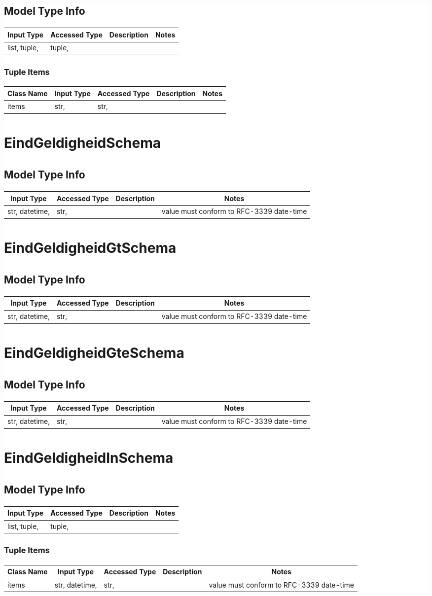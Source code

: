 ## Model Type Info
Input Type | Accessed Type | Description | Notes
------------ | ------------- | ------------- | -------------
list, tuple,  | tuple,  |  | 

### Tuple Items
Class Name | Input Type | Accessed Type | Description | Notes
------------- | ------------- | ------------- | ------------- | -------------
items | str,  | str,  |  | 

# EindGeldigheidSchema

## Model Type Info
Input Type | Accessed Type | Description | Notes
------------ | ------------- | ------------- | -------------
str, datetime,  | str,  |  | value must conform to RFC-3339 date-time

# EindGeldigheidGtSchema

## Model Type Info
Input Type | Accessed Type | Description | Notes
------------ | ------------- | ------------- | -------------
str, datetime,  | str,  |  | value must conform to RFC-3339 date-time

# EindGeldigheidGteSchema

## Model Type Info
Input Type | Accessed Type | Description | Notes
------------ | ------------- | ------------- | -------------
str, datetime,  | str,  |  | value must conform to RFC-3339 date-time

# EindGeldigheidInSchema

## Model Type Info
Input Type | Accessed Type | Description | Notes
------------ | ------------- | ------------- | -------------
list, tuple,  | tuple,  |  | 

### Tuple Items
Class Name | Input Type | Accessed Type | Description | Notes
------------- | ------------- | ------------- | ------------- | -------------
items | str, datetime,  | str,  |  | value must conform to RFC-3339 date-time
